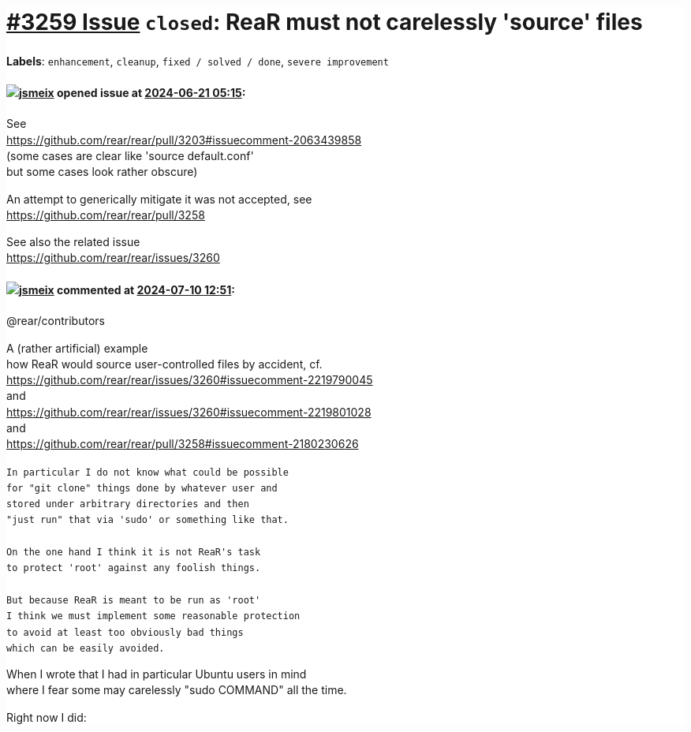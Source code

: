 # [\#3259 Issue](https://github.com/rear/rear/issues/3259) `closed`: ReaR must not carelessly 'source' files

**Labels**: `enhancement`, `cleanup`, `fixed / solved / done`,
`severe improvement`

#### <img src="https://avatars.githubusercontent.com/u/1788608?u=925fc54e2ce01551392622446ece427f51e2f0ce&v=4" width="50">[jsmeix](https://github.com/jsmeix) opened issue at [2024-06-21 05:15](https://github.com/rear/rear/issues/3259):

See  
<https://github.com/rear/rear/pull/3203#issuecomment-2063439858>  
(some cases are clear like 'source default.conf'  
but some cases look rather obscure)

An attempt to generically mitigate it was not accepted, see  
<https://github.com/rear/rear/pull/3258>

See also the related issue  
<https://github.com/rear/rear/issues/3260>

#### <img src="https://avatars.githubusercontent.com/u/1788608?u=925fc54e2ce01551392622446ece427f51e2f0ce&v=4" width="50">[jsmeix](https://github.com/jsmeix) commented at [2024-07-10 12:51](https://github.com/rear/rear/issues/3259#issuecomment-2220432936):

@rear/contributors

A (rather artificial) example  
how ReaR would source user-controlled files by accident, cf.  
<https://github.com/rear/rear/issues/3260#issuecomment-2219790045>  
and  
<https://github.com/rear/rear/issues/3260#issuecomment-2219801028>  
and  
<https://github.com/rear/rear/pull/3258#issuecomment-2180230626>

    In particular I do not know what could be possible
    for "git clone" things done by whatever user and
    stored under arbitrary directories and then
    "just run" that via 'sudo' or something like that.

    On the one hand I think it is not ReaR's task
    to protect 'root' against any foolish things.

    But because ReaR is meant to be run as 'root'
    I think we must implement some reasonable protection
    to avoid at least too obviously bad things
    which can be easily avoided.

When I wrote that I had in particular Ubuntu users in mind  
where I fear some may carelessly "sudo COMMAND" all the time.

Right now I did:
